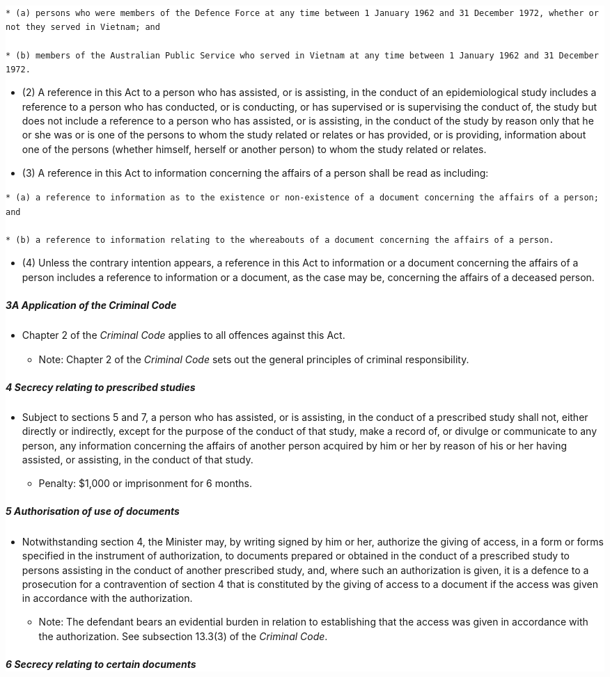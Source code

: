     * (a) persons who were members of the Defence Force at any time between 1 January 1962 and 31 December 1972, whether or not they served in Vietnam; and

    * (b) members of the Australian Public Service who served in Vietnam at any time between 1 January 1962 and 31 December 1972.

   * (2) A reference in this Act to a person who has assisted, or is assisting, in the conduct of an epidemiological study includes a reference to a person who has conducted, or is conducting, or has supervised or is supervising the conduct of, the study but does not include a reference to a person who has assisted, or is assisting, in the conduct of the study by reason only that he or she was or is one of the persons to whom the study related or relates or has provided, or is providing, information about one of the persons (whether himself, herself or another person) to whom the study related or relates.

   * (3) A reference in this Act to information concerning the affairs of a person shall be read as including:

    * (a) a reference to information as to the existence or non-existence of a document concerning the affairs of a person; and

    * (b) a reference to information relating to the whereabouts of a document concerning the affairs of a person.

   * (4) Unless the contrary intention appears, a reference in this Act to information or a document concerning the affairs of a person includes a reference to information or a document, as the case may be, concerning the affairs of a deceased person.

##### 3A  Application of the Criminal Code

   * Chapter 2 of the _Criminal Code_ applies to all offences against this Act.

     * Note: Chapter 2 of the _Criminal Code_ sets out the general principles of criminal responsibility.

##### 4  Secrecy relating to prescribed studies

   * Subject to sections 5 and 7, a person who has assisted, or is assisting, in the conduct of a prescribed study shall not, either directly or indirectly, except for the purpose of the conduct of that study, make a record of, or divulge or communicate to any person, any information concerning the affairs of another person acquired by him or her by reason of his or her having assisted, or assisting, in the conduct of that study.

     * Penalty: $1,000 or imprisonment for 6 months.

##### 5  Authorisation of use of documents

   * Notwithstanding section 4, the Minister may, by writing signed by him or her, authorize the giving of access, in a form or forms specified in the instrument of authorization, to documents prepared or obtained in the conduct of a prescribed study to persons assisting in the conduct of another prescribed study, and, where such an authorization is given, it is a defence to a prosecution for a contravention of section 4 that is constituted by the giving of access to a document if the access was given in accordance with the authorization.

     * Note: The defendant bears an evidential burden in relation to establishing that the access was given in accordance with the authorization. See subsection 13.3(3) of the _Criminal Code_.

##### 6  Secrecy relating to certain documents
